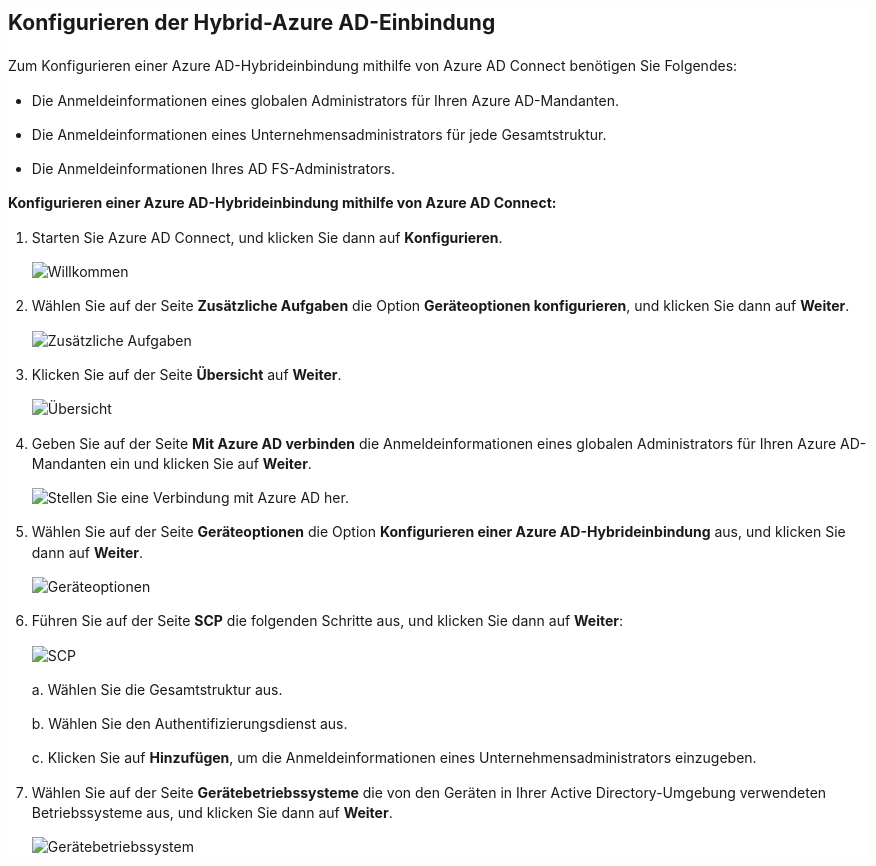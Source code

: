 
## <a name="configure-hybrid-azure-ad-join"></a>Konfigurieren der Hybrid-Azure AD-Einbindung

Zum Konfigurieren einer Azure AD-Hybrideinbindung mithilfe von Azure AD Connect benötigen Sie Folgendes:

- Die Anmeldeinformationen eines globalen Administrators für Ihren Azure AD-Mandanten.  

- Die Anmeldeinformationen eines Unternehmensadministrators für jede Gesamtstruktur.

- Die Anmeldeinformationen Ihres AD FS-Administrators. 


**Konfigurieren einer Azure AD-Hybrideinbindung mithilfe von Azure AD Connect:**

1. Starten Sie Azure AD Connect, und klicken Sie dann auf **Konfigurieren**.

    ![Willkommen](./media/hybrid-azuread-join-federated-domains/11.png)

2. Wählen Sie auf der Seite **Zusätzliche Aufgaben** die Option **Geräteoptionen konfigurieren**, und klicken Sie dann auf **Weiter**. 

    ![Zusätzliche Aufgaben](./media/hybrid-azuread-join-federated-domains/12.png)

3. Klicken Sie auf der Seite **Übersicht** auf **Weiter**. 

    ![Übersicht](./media/hybrid-azuread-join-federated-domains/13.png)

4. Geben Sie auf der Seite **Mit Azure AD verbinden** die Anmeldeinformationen eines globalen Administrators für Ihren Azure AD-Mandanten ein und klicken Sie auf **Weiter**.   

    ![Stellen Sie eine Verbindung mit Azure AD her.](./media/hybrid-azuread-join-federated-domains/14.png)

5. Wählen Sie auf der Seite **Geräteoptionen** die Option **Konfigurieren einer Azure AD-Hybrideinbindung** aus, und klicken Sie dann auf **Weiter**. 

    ![Geräteoptionen](./media/hybrid-azuread-join-federated-domains/15.png)

6. Führen Sie auf der Seite **SCP** die folgenden Schritte aus, und klicken Sie dann auf **Weiter**: 

    ![SCP](./media/hybrid-azuread-join-federated-domains/16.png)

    a. Wählen Sie die Gesamtstruktur aus.

    b. Wählen Sie den Authentifizierungsdienst aus.

    c. Klicken Sie auf **Hinzufügen**, um die Anmeldeinformationen eines Unternehmensadministrators einzugeben.


7. Wählen Sie auf der Seite **Gerätebetriebssysteme** die von den Geräten in Ihrer Active Directory-Umgebung verwendeten Betriebssysteme aus, und klicken Sie dann auf **Weiter**. 

    ![Gerätebetriebssystem](./media/hybrid-azuread-join-federated-domains/17.png)
